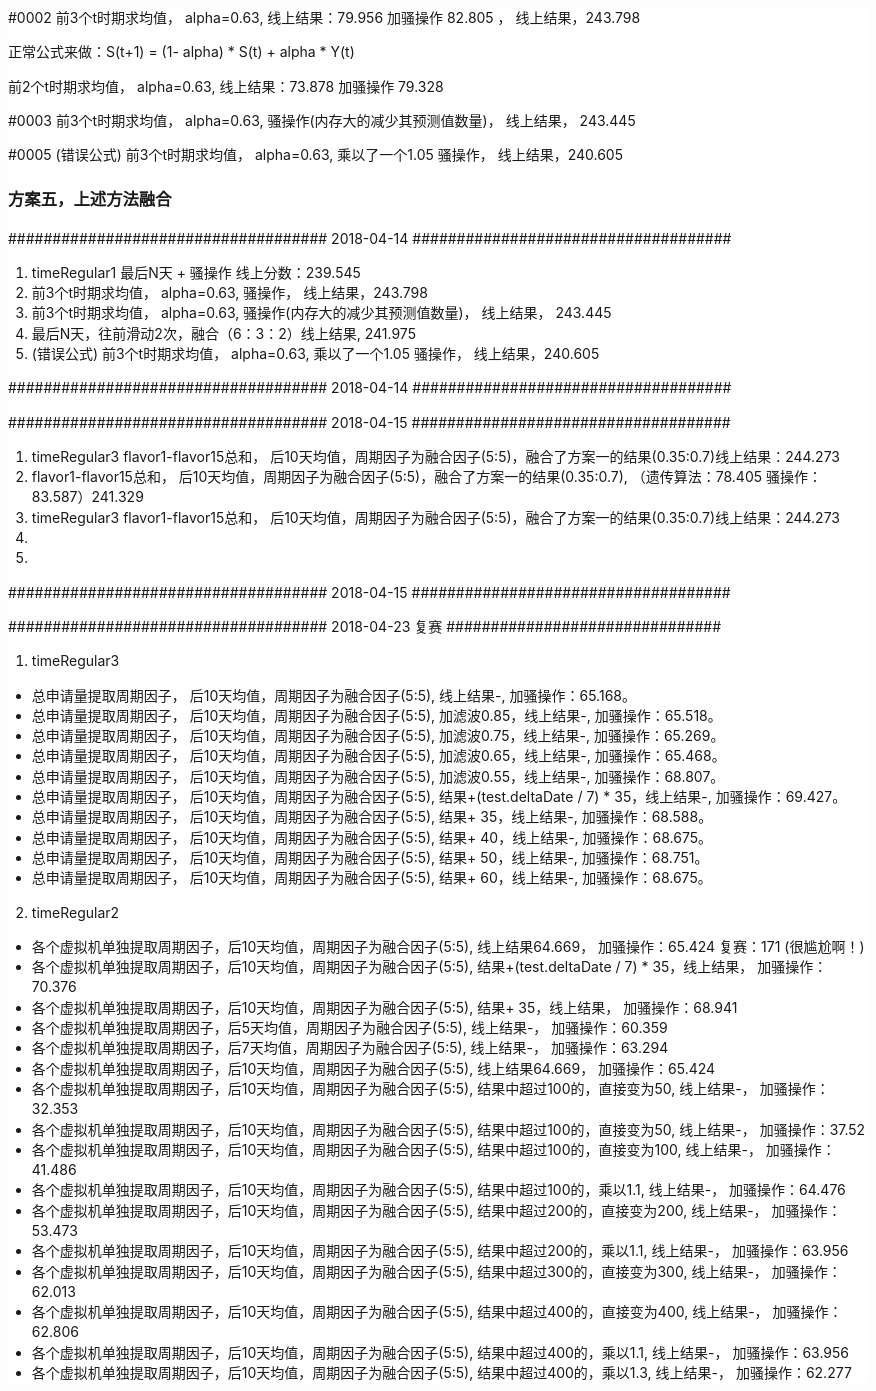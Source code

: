 #0002 前3个t时期求均值， alpha=0.63, 线上结果：79.956 加骚操作  82.805 ， 线上结果，243.798

正常公式来做：S(t+1) = (1- alpha) * S(t) + alpha * Y(t)

前2个t时期求均值， alpha=0.63, 线上结果：73.878 加骚操作  79.328

#0003 前3个t时期求均值， alpha=0.63, 骚操作(内存大的减少其预测值数量)， 线上结果， 243.445

#0005 (错误公式) 前3个t时期求均值， alpha=0.63, 乘以了一个1.05 骚操作， 线上结果，240.605
### 方案五，上述方法融合



#################################### 2018-04-14 ####################################
1. timeRegular1 最后N天 + 骚操作 线上分数：239.545
2. 前3个t时期求均值， alpha=0.63, 骚操作， 线上结果，243.798
3. 前3个t时期求均值， alpha=0.63, 骚操作(内存大的减少其预测值数量)， 线上结果， 243.445
4. 最后N天，往前滑动2次，融合（6：3：2）线上结果, 241.975
5. (错误公式) 前3个t时期求均值， alpha=0.63, 乘以了一个1.05 骚操作， 线上结果，240.605

#################################### 2018-04-14 ####################################

#################################### 2018-04-15 ####################################
1. timeRegular3	flavor1-flavor15总和， 后10天均值，周期因子为融合因子(5:5)，融合了方案一的结果(0.35:0.7)线上结果：244.273
2. flavor1-flavor15总和， 后10天均值，周期因子为融合因子(5:5)，融合了方案一的结果(0.35:0.7), （遗传算法：78.405 骚操作：83.587）241.329
3. timeRegular3	flavor1-flavor15总和， 后10天均值，周期因子为融合因子(5:5)，融合了方案一的结果(0.35:0.7)线上结果：244.273
4. 
5. 
#################################### 2018-04-15 ####################################

#################################### 2018-04-23 复赛 ###############################
1. timeRegular3 
- 总申请量提取周期因子， 后10天均值，周期因子为融合因子(5:5), 线上结果-, 加骚操作：65.168。
- 总申请量提取周期因子， 后10天均值，周期因子为融合因子(5:5), 加滤波0.85，线上结果-, 加骚操作：65.518。
- 总申请量提取周期因子， 后10天均值，周期因子为融合因子(5:5), 加滤波0.75，线上结果-, 加骚操作：65.269。
- 总申请量提取周期因子， 后10天均值，周期因子为融合因子(5:5), 加滤波0.65，线上结果-, 加骚操作：65.468。
- 总申请量提取周期因子， 后10天均值，周期因子为融合因子(5:5), 加滤波0.55，线上结果-, 加骚操作：68.807。
- 总申请量提取周期因子， 后10天均值，周期因子为融合因子(5:5), 结果+(test.deltaDate / 7) * 35，线上结果-, 加骚操作：69.427。
- 总申请量提取周期因子， 后10天均值，周期因子为融合因子(5:5), 结果+ 35，线上结果-, 加骚操作：68.588。
- 总申请量提取周期因子， 后10天均值，周期因子为融合因子(5:5), 结果+ 40，线上结果-, 加骚操作：68.675。
- 总申请量提取周期因子， 后10天均值，周期因子为融合因子(5:5), 结果+ 50，线上结果-, 加骚操作：68.751。
- 总申请量提取周期因子， 后10天均值，周期因子为融合因子(5:5), 结果+ 60，线上结果-, 加骚操作：68.675。

2. timeRegular2
- 各个虚拟机单独提取周期因子，后10天均值，周期因子为融合因子(5:5), 线上结果64.669， 加骚操作：65.424     复赛：171 (很尴尬啊！)
- 各个虚拟机单独提取周期因子，后10天均值，周期因子为融合因子(5:5), 结果+(test.deltaDate / 7) * 35，线上结果， 加骚操作：70.376
- 各个虚拟机单独提取周期因子，后10天均值，周期因子为融合因子(5:5), 结果+ 35，线上结果， 加骚操作：68.941
- 各个虚拟机单独提取周期因子，后5天均值，周期因子为融合因子(5:5), 线上结果-， 加骚操作：60.359
- 各个虚拟机单独提取周期因子，后7天均值，周期因子为融合因子(5:5), 线上结果-， 加骚操作：63.294
- 各个虚拟机单独提取周期因子，后10天均值，周期因子为融合因子(5:5), 线上结果64.669， 加骚操作：65.424
- 各个虚拟机单独提取周期因子，后10天均值，周期因子为融合因子(5:5), 结果中超过100的，直接变为50, 线上结果-， 加骚操作：32.353 
- 各个虚拟机单独提取周期因子，后10天均值，周期因子为融合因子(5:5), 结果中超过100的，直接变为50, 线上结果-， 加骚操作：37.52
- 各个虚拟机单独提取周期因子，后10天均值，周期因子为融合因子(5:5), 结果中超过100的，直接变为100, 线上结果-， 加骚操作：41.486
- 各个虚拟机单独提取周期因子，后10天均值，周期因子为融合因子(5:5), 结果中超过100的，乘以1.1, 线上结果-， 加骚操作：64.476
- 各个虚拟机单独提取周期因子，后10天均值，周期因子为融合因子(5:5), 结果中超过200的，直接变为200, 线上结果-， 加骚操作：53.473
- 各个虚拟机单独提取周期因子，后10天均值，周期因子为融合因子(5:5), 结果中超过200的，乘以1.1, 线上结果-， 加骚操作：63.956
- 各个虚拟机单独提取周期因子，后10天均值，周期因子为融合因子(5:5), 结果中超过300的，直接变为300, 线上结果-， 加骚操作：62.013
- 各个虚拟机单独提取周期因子，后10天均值，周期因子为融合因子(5:5), 结果中超过400的，直接变为400, 线上结果-， 加骚操作：62.806
- 各个虚拟机单独提取周期因子，后10天均值，周期因子为融合因子(5:5), 结果中超过400的，乘以1.1, 线上结果-， 加骚操作：63.956
- 各个虚拟机单独提取周期因子，后10天均值，周期因子为融合因子(5:5), 结果中超过400的，乘以1.3, 线上结果-， 加骚操作：62.277
